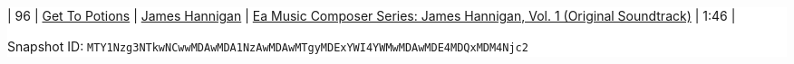 | 96 | [Get To Potions](https://open.spotify.com/track/3Wc0JpVHqMjXV5W9VNiWIn) | [James Hannigan](https://open.spotify.com/artist/6kfhASNYuazU444iSF4iuI) | [Ea Music Composer Series: James Hannigan, Vol\. 1 \(Original Soundtrack\)](https://open.spotify.com/album/234mcpdkR9lNkLt3TrPtkZ) | 1:46 |

Snapshot ID: `MTY1Nzg3NTkwNCwwMDAwMDA1NzAwMDAwMTgyMDExYWI4YWMwMDAwMDE4MDQxMDM4Njc2`
